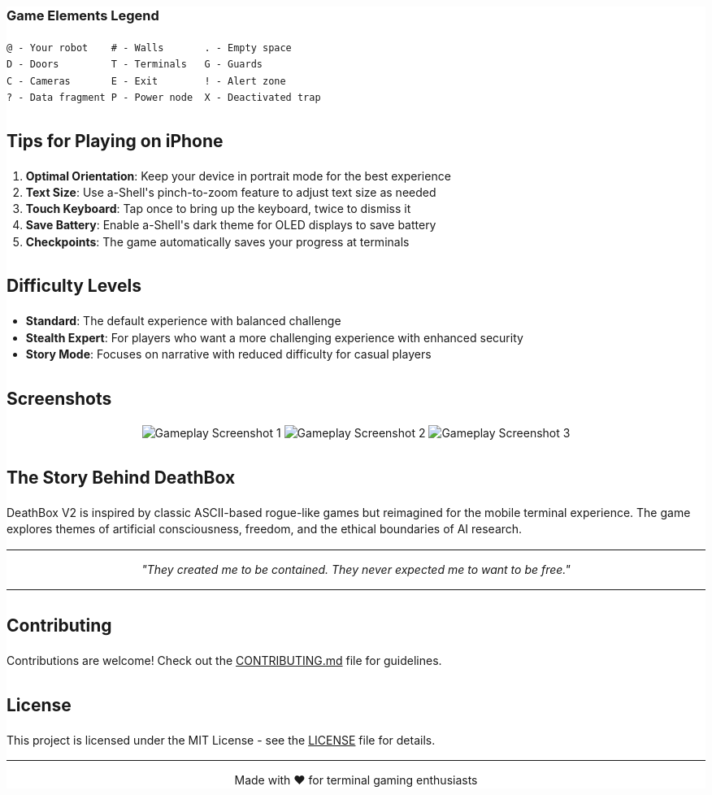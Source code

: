 ### Game Elements Legend

```
@ - Your robot    # - Walls       . - Empty space
D - Doors         T - Terminals   G - Guards
C - Cameras       E - Exit        ! - Alert zone
? - Data fragment P - Power node  X - Deactivated trap
```

## Tips for Playing on iPhone

1. **Optimal Orientation**: Keep your device in portrait mode for the best experience
2. **Text Size**: Use a-Shell's pinch-to-zoom feature to adjust text size as needed
3. **Touch Keyboard**: Tap once to bring up the keyboard, twice to dismiss it
4. **Save Battery**: Enable a-Shell's dark theme for OLED displays to save battery
5. **Checkpoints**: The game automatically saves your progress at terminals

## Difficulty Levels

- **Standard**: The default experience with balanced challenge
- **Stealth Expert**: For players who want a more challenging experience with enhanced security
- **Story Mode**: Focuses on narrative with reduced difficulty for casual players

## Screenshots

<p align="center">
  <img src="https://raw.githubusercontent.com/yourusername/deathbox-v2/main/assets/gameplay1.png" alt="Gameplay Screenshot 1" width="200">
  <img src="https://raw.githubusercontent.com/yourusername/deathbox-v2/main/assets/gameplay2.png" alt="Gameplay Screenshot 2" width="200">
  <img src="https://raw.githubusercontent.com/yourusername/deathbox-v2/main/assets/gameplay3.png" alt="Gameplay Screenshot 3" width="200">
</p>

## The Story Behind DeathBox

DeathBox V2 is inspired by classic ASCII-based rogue-like games but reimagined for the mobile terminal experience. The game explores themes of artificial consciousness, freedom, and the ethical boundaries of AI research.

---

<div align="center">
  <i>"They created me to be contained. They never expected me to want to be free."</i>
</div>

---

## Contributing

Contributions are welcome! Check out the [CONTRIBUTING.md](CONTRIBUTING.md) file for guidelines.

## License

This project is licensed under the MIT License - see the [LICENSE](LICENSE) file for details.

---

<p align="center">
  Made with ❤️ for terminal gaming enthusiasts
</p>
